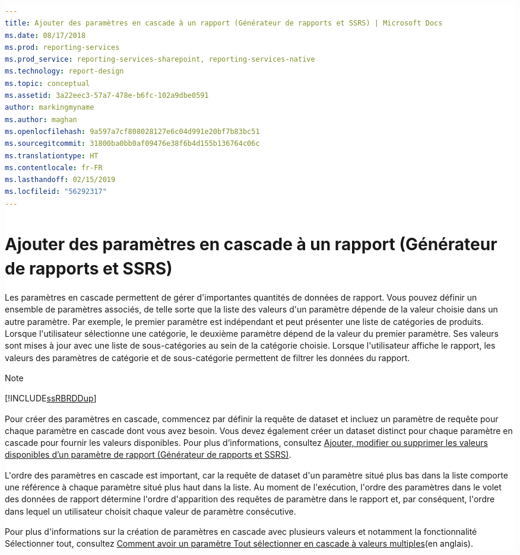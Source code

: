 ```yaml
---
title: Ajouter des paramètres en cascade à un rapport (Générateur de rapports et SSRS) | Microsoft Docs
ms.date: 08/17/2018
ms.prod: reporting-services
ms.prod_service: reporting-services-sharepoint, reporting-services-native
ms.technology: report-design
ms.topic: conceptual
ms.assetid: 3a22eec3-57a7-478e-b6fc-102a9dbe0591
author: markingmyname
ms.author: maghan
ms.openlocfilehash: 9a597a7cf808028127e6c04d991e20bf7b83bc51
ms.sourcegitcommit: 31800ba0bb0af09476e38f6b4d155b136764c06c
ms.translationtype: HT
ms.contentlocale: fr-FR
ms.lasthandoff: 02/15/2019
ms.locfileid: "56292317"
---
```

# <a name="add-cascading-parameters-to-a-report-report-builder-and-ssrs"></a>Ajouter des paramètres en cascade à un rapport (Générateur de rapports et SSRS)
  Les paramètres en cascade permettent de gérer d'importantes quantités de données de rapport. Vous pouvez définir un ensemble de paramètres associés, de telle sorte que la liste des valeurs d'un paramètre dépende de la valeur choisie dans un autre paramètre. Par exemple, le premier paramètre est indépendant et peut présenter une liste de catégories de produits. Lorsque l'utilisateur sélectionne une catégorie, le deuxième paramètre dépend de la valeur du premier paramètre. Ses valeurs sont mises à jour avec une liste de sous-catégories au sein de la catégorie choisie. Lorsque l'utilisateur affiche le rapport, les valeurs des paramètres de catégorie et de sous-catégorie permettent de filtrer les données du rapport.  
  
> [!NOTE]  
>  [!INCLUDE[ssRBRDDup](../../includes/ssrbrddup-md.md)]  
  
 Pour créer des paramètres en cascade, commencez par définir la requête de dataset et incluez un paramètre de requête pour chaque paramètre en cascade dont vous avez besoin. Vous devez également créer un dataset distinct pour chaque paramètre en cascade pour fournir les valeurs disponibles. Pour plus d’informations, consultez [Ajouter, modifier ou supprimer les valeurs disponibles d’un paramètre de rapport &#40;Générateur de rapports et SSRS&#41;](../../reporting-services/report-design/add-change-or-delete-available-values-for-a-report-parameter.md).  
  
 L'ordre des paramètres en cascade est important, car la requête de dataset d'un paramètre situé plus bas dans la liste comporte une référence à chaque paramètre situé plus haut dans la liste. Au moment de l'exécution, l'ordre des paramètres dans le volet des données de rapport détermine l'ordre d'apparition des requêtes de paramètre dans le rapport et, par conséquent, l'ordre dans lequel un utilisateur choisit chaque valeur de paramètre consécutive.  
  
 Pour plus d'informations sur la création de paramètres en cascade avec plusieurs valeurs et notamment la fonctionnalité Sélectionner tout, consultez [Comment avoir un paramètre Tout sélectionner en cascade à valeurs multiples](https://go.microsoft.com/fwlink/?LinkId=184757)(en anglais).  
  